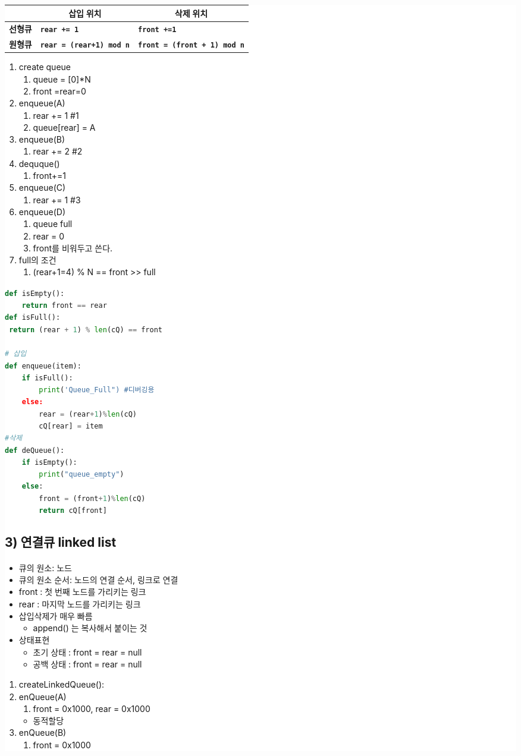 |  | **삽입 위치** | **삭제 위치** |
| --- | --- | --- |
| **선형큐** | **`rear += 1`** | **`front +=1`** |
| **원형큐** | **`rear = (rear+1) mod n`** | **`front = (front + 1) mod n`** |

1. create queue
    1. queue = [0]*N
    2. front =rear=0
2. enqueue(A)
    1. rear += 1   #1
    2. queue[rear] = A
3. enqueue(B)
    1. rear += 2     #2
4. dequque()
    1. front+=1
5. enqueue(C)
    1. rear += 1   #3
6. enqueue(D)
    1. queue full
    2. rear = 0
    3. front를 비워두고 쓴다. 
7. full의 조건
    1. (rear+1=4) % N == front >> full

```python
def isEmpty():
	return front == rear
def isFull():
 return (rear + 1) % len(cQ) == front
 
# 삽입
def enqueue(item):
	if isFull():
		print('Queue_Full") #디버깅용
	else:
		rear = (rear+1)%len(cQ)
		cQ[rear] = item
#삭제
def deQueue():
	if isEmpty():
		print("queue_empty")
	else:
		front = (front+1)%len(cQ)
		return cQ[front]
```

## 3) 연결큐 linked list

- 큐의 원소: 노드
- 큐의 원소 순서: 노드의 연결 순서, 링크로 연결
- front : 첫 번째 노드를 가리키는 링크
- rear : 마지막 노드를 가리키는 링크
- 삽입삭제가 매우 빠름
    - append() 는 복사해서 붙이는 것
- 상태표현
    - 초기 상태 : front = rear = null
    - 공백 상태 : front = rear = null
1. createLinkedQueue():
2. enQueue(A)
    1. front = 0x1000, rear = 0x1000
    - 동적할당
3. enQueue(B)
    1. front = 0x1000